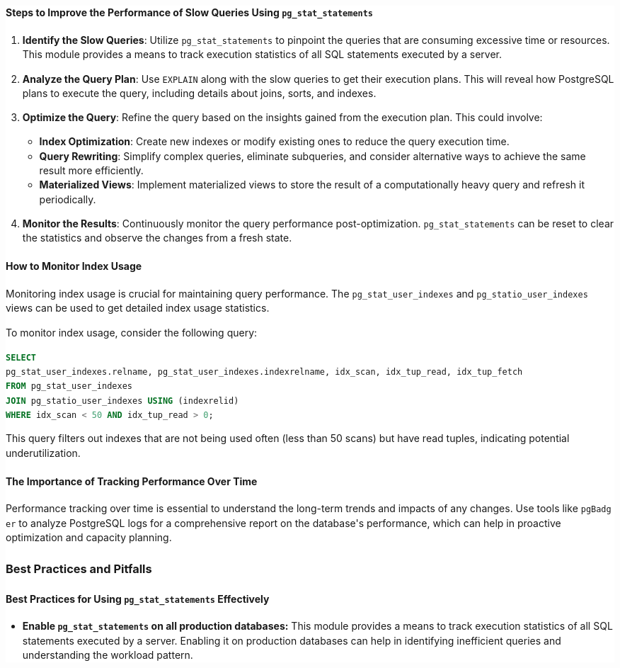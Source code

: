 #### Steps to Improve the Performance of Slow Queries Using `pg_stat_statements`

1. **Identify the Slow Queries**: Utilize `pg_stat_statements` to pinpoint the queries that are consuming excessive time or resources. This module provides a means to track execution statistics of all SQL statements executed by a server.

2. **Analyze the Query Plan**: Use `EXPLAIN` along with the slow queries to get their execution plans. This will reveal how PostgreSQL plans to execute the query, including details about joins, sorts, and indexes.

3. **Optimize the Query**: Refine the query based on the insights gained from the execution plan. This could involve:
    - **Index Optimization**: Create new indexes or modify existing ones to reduce the query execution time.
    - **Query Rewriting**: Simplify complex queries, eliminate subqueries, and consider alternative ways to achieve the same result more efficiently.
    - **Materialized Views**: Implement materialized views to store the result of a computationally heavy query and refresh it periodically.

4. **Monitor the Results**: Continuously monitor the query performance post-optimization. `pg_stat_statements` can be reset to clear the statistics and observe the changes from a fresh state.

#### How to Monitor Index Usage

Monitoring index usage is crucial for maintaining query performance. The `pg_stat_user_indexes` and `pg_statio_user_indexes` views can be used to get detailed index usage statistics.

To monitor index usage, consider the following query:

```sql
SELECT 
pg_stat_user_indexes.relname, pg_stat_user_indexes.indexrelname, idx_scan, idx_tup_read, idx_tup_fetch
FROM pg_stat_user_indexes
JOIN pg_statio_user_indexes USING (indexrelid)
WHERE idx_scan < 50 AND idx_tup_read > 0;
```

This query filters out indexes that are not being used often (less than 50 scans) but have read tuples, indicating potential underutilization.

#### The Importance of Tracking Performance Over Time

Performance tracking over time is essential to understand the long-term trends and impacts of any changes. Use tools like `pgBadger` to analyze PostgreSQL logs for a comprehensive report on the database's performance, which can help in proactive optimization and capacity planning.



### Best Practices and Pitfalls

#### Best Practices for Using `pg_stat_statements` Effectively

- **Enable `pg_stat_statements` on all production databases:** This module provides a means to track execution statistics of all SQL statements executed by a server. Enabling it on production databases can help in identifying inefficient queries and understanding the workload pattern.
